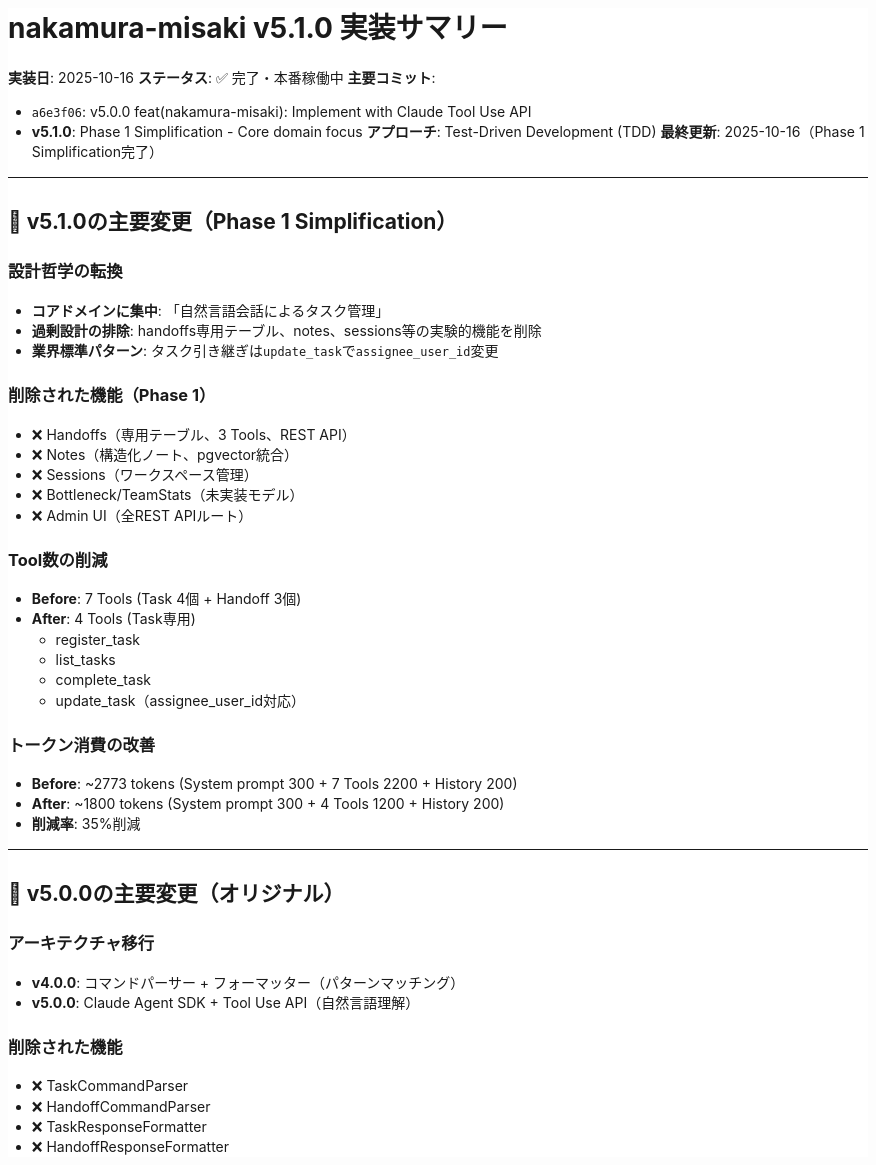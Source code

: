 # nakamura-misaki v5.1.0 実装サマリー

**実装日**: 2025-10-16
**ステータス**: ✅ 完了・本番稼働中
**主要コミット**:
- `a6e3f06`: v5.0.0 feat(nakamura-misaki): Implement with Claude Tool Use API
- **v5.1.0**: Phase 1 Simplification - Core domain focus
**アプローチ**: Test-Driven Development (TDD)
**最終更新**: 2025-10-16（Phase 1 Simplification完了）

---

## 🎯 v5.1.0の主要変更（Phase 1 Simplification）

### 設計哲学の転換
- **コアドメインに集中**: 「自然言語会話によるタスク管理」
- **過剰設計の排除**: handoffs専用テーブル、notes、sessions等の実験的機能を削除
- **業界標準パターン**: タスク引き継ぎは`update_task`で`assignee_user_id`変更

### 削除された機能（Phase 1）
- ❌ Handoffs（専用テーブル、3 Tools、REST API）
- ❌ Notes（構造化ノート、pgvector統合）
- ❌ Sessions（ワークスペース管理）
- ❌ Bottleneck/TeamStats（未実装モデル）
- ❌ Admin UI（全REST APIルート）

### Tool数の削減
- **Before**: 7 Tools (Task 4個 + Handoff 3個)
- **After**: 4 Tools (Task専用)
  - register_task
  - list_tasks
  - complete_task
  - update_task（assignee_user_id対応）

### トークン消費の改善
- **Before**: ~2773 tokens (System prompt 300 + 7 Tools 2200 + History 200)
- **After**: ~1800 tokens (System prompt 300 + 4 Tools 1200 + History 200)
- **削減率**: 35%削減

---

## 🎯 v5.0.0の主要変更（オリジナル）

### アーキテクチャ移行
- **v4.0.0**: コマンドパーサー + フォーマッター（パターンマッチング）
- **v5.0.0**: Claude Agent SDK + Tool Use API（自然言語理解）

### 削除された機能
- ❌ TaskCommandParser
- ❌ HandoffCommandParser
- ❌ TaskResponseFormatter
- ❌ HandoffResponseFormatter
